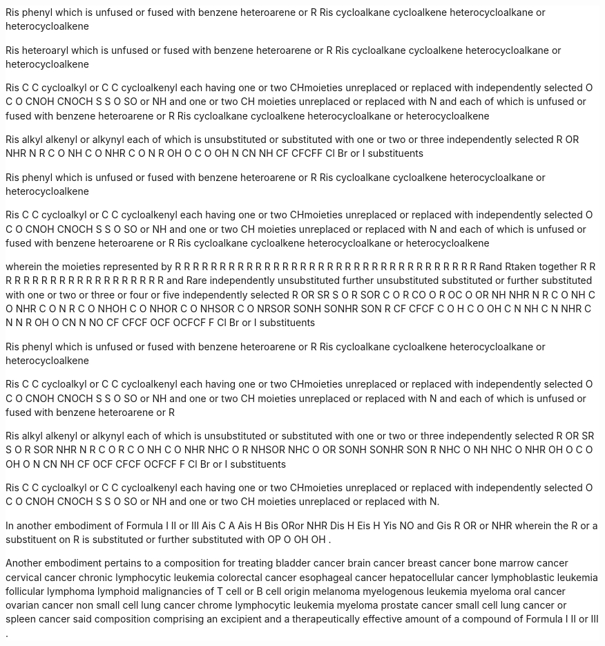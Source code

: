 Ris phenyl which is unfused or fused with benzene heteroarene or R Ris cycloalkane cycloalkene heterocycloalkane or heterocycloalkene 

Ris heteroaryl which is unfused or fused with benzene heteroarene or R Ris cycloalkane cycloalkene heterocycloalkane or heterocycloalkene 

Ris C C cycloalkyl or C C cycloalkenyl each having one or two CHmoieties unreplaced or replaced with independently selected O C O CNOH CNOCH S S O SO or NH and one or two CH moieties unreplaced or replaced with N and each of which is unfused or fused with benzene heteroarene or R Ris cycloalkane cycloalkene heterocycloalkane or heterocycloalkene 

Ris alkyl alkenyl or alkynyl each of which is unsubstituted or substituted with one or two or three independently selected R OR NHR N R C O NH C O NHR C O N R OH O C O OH N CN NH CF CFCFF Cl Br or I substituents 

Ris phenyl which is unfused or fused with benzene heteroarene or R Ris cycloalkane cycloalkene heterocycloalkane or heterocycloalkene 

Ris C C cycloalkyl or C C cycloalkenyl each having one or two CHmoieties unreplaced or replaced with independently selected O C O CNOH CNOCH S S O SO or NH and one or two CH moieties unreplaced or replaced with N and each of which is unfused or fused with benzene heteroarene or R Ris cycloalkane cycloalkene heterocycloalkane or heterocycloalkene 

wherein the moieties represented by R R R R R R R R R R R R R R R R R R R R R R R R R R R R R R R R R R Rand Rtaken together R R R R R R R R R R R R R R R R R R R R and Rare independently unsubstituted further unsubstituted substituted or further substituted with one or two or three or four or five independently selected R OR SR S O R SOR C O R CO O R OC O OR NH NHR N R C O NH C O NHR C O N R C O NHOH C O NHOR C O NHSOR C O NRSOR SONH SONHR SON R CF CFCF C O H C O OH C N NH C N NHR C N N R OH O CN N NO CF CFCF OCF OCFCF F Cl Br or I substituents 

Ris phenyl which is unfused or fused with benzene heteroarene or R Ris cycloalkane cycloalkene heterocycloalkane or heterocycloalkene 

Ris C C cycloalkyl or C C cycloalkenyl each having one or two CHmoieties unreplaced or replaced with independently selected O C O CNOH CNOCH S S O SO or NH and one or two CH moieties unreplaced or replaced with N and each of which is unfused or fused with benzene heteroarene or R 

Ris alkyl alkenyl or alkynyl each of which is unsubstituted or substituted with one or two or three independently selected R OR SR S O R SOR NHR N R C O R C O NH C O NHR NHC O R NHSOR NHC O OR SONH SONHR SON R NHC O NH NHC O NHR OH O C O OH O N CN NH CF OCF CFCF OCFCF F Cl Br or I substituents 

Ris C C cycloalkyl or C C cycloalkenyl each having one or two CHmoieties unreplaced or replaced with independently selected O C O CNOH CNOCH S S O SO or NH and one or two CH moieties unreplaced or replaced with N.

In another embodiment of Formula I II or III Ais C A Ais H Bis ORor NHR Dis H Eis H Yis NO and Gis R OR or NHR wherein the R or a substituent on R is substituted or further substituted with OP O OH OH .

Another embodiment pertains to a composition for treating bladder cancer brain cancer breast cancer bone marrow cancer cervical cancer chronic lymphocytic leukemia colorectal cancer esophageal cancer hepatocellular cancer lymphoblastic leukemia follicular lymphoma lymphoid malignancies of T cell or B cell origin melanoma myelogenous leukemia myeloma oral cancer ovarian cancer non small cell lung cancer chrome lymphocytic leukemia myeloma prostate cancer small cell lung cancer or spleen cancer said composition comprising an excipient and a therapeutically effective amount of a compound of Formula I II or III .
